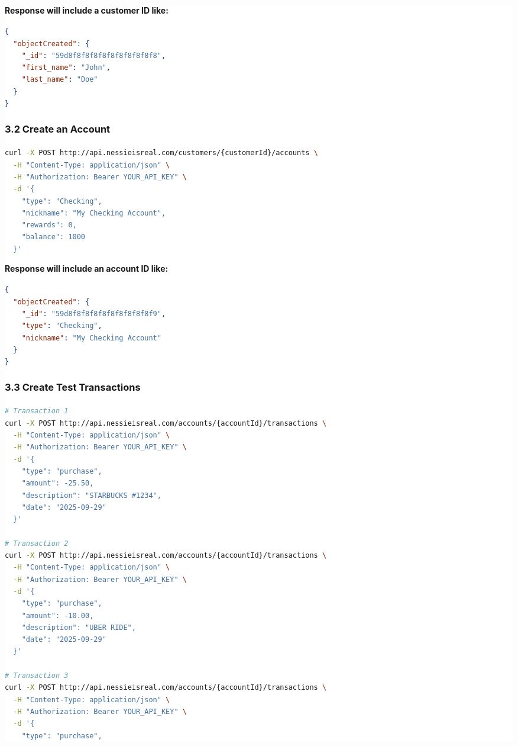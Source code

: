 **Response will include a customer ID like:**
```json
{
  "objectCreated": {
    "_id": "59d8f8f8f8f8f8f8f8f8f8f8",
    "first_name": "John",
    "last_name": "Doe"
  }
}
```

### **3.2 Create an Account**
```bash
curl -X POST http://api.nessieisreal.com/customers/{customerId}/accounts \
  -H "Content-Type: application/json" \
  -H "Authorization: Bearer YOUR_API_KEY" \
  -d '{
    "type": "Checking",
    "nickname": "My Checking Account",
    "rewards": 0,
    "balance": 1000
  }'
```

**Response will include an account ID like:**
```json
{
  "objectCreated": {
    "_id": "59d8f8f8f8f8f8f8f8f8f8f9",
    "type": "Checking",
    "nickname": "My Checking Account"
  }
}
```

### **3.3 Create Test Transactions**
```bash
# Transaction 1
curl -X POST http://api.nessieisreal.com/accounts/{accountId}/transactions \
  -H "Content-Type: application/json" \
  -H "Authorization: Bearer YOUR_API_KEY" \
  -d '{
    "type": "purchase",
    "amount": -25.50,
    "description": "STARBUCKS #1234",
    "date": "2025-09-29"
  }'

# Transaction 2
curl -X POST http://api.nessieisreal.com/accounts/{accountId}/transactions \
  -H "Content-Type: application/json" \
  -H "Authorization: Bearer YOUR_API_KEY" \
  -d '{
    "type": "purchase",
    "amount": -10.00,
    "description": "UBER RIDE",
    "date": "2025-09-29"
  }'

# Transaction 3
curl -X POST http://api.nessieisreal.com/accounts/{accountId}/transactions \
  -H "Content-Type: application/json" \
  -H "Authorization: Bearer YOUR_API_KEY" \
  -d '{
    "type": "purchase",
```